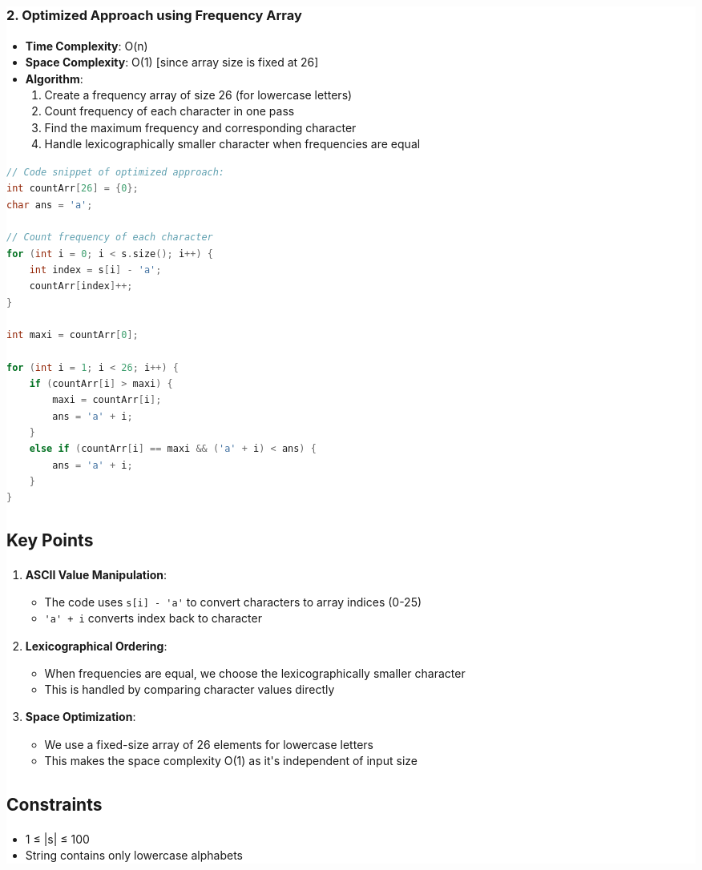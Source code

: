 ### 2. Optimized Approach using Frequency Array

- **Time Complexity**: O(n)
- **Space Complexity**: O(1) [since array size is fixed at 26]
- **Algorithm**:
  1. Create a frequency array of size 26 (for lowercase letters)
  2. Count frequency of each character in one pass
  3. Find the maximum frequency and corresponding character
  4. Handle lexicographically smaller character when frequencies are equal

```cpp
// Code snippet of optimized approach:
int countArr[26] = {0};
char ans = 'a';

// Count frequency of each character
for (int i = 0; i < s.size(); i++) {
    int index = s[i] - 'a';
    countArr[index]++;
}

int maxi = countArr[0];

for (int i = 1; i < 26; i++) {
    if (countArr[i] > maxi) {
        maxi = countArr[i];
        ans = 'a' + i;
    }
    else if (countArr[i] == maxi && ('a' + i) < ans) {
        ans = 'a' + i;
    }
}
```

## Key Points

1. **ASCII Value Manipulation**:

   - The code uses `s[i] - 'a'` to convert characters to array indices (0-25)
   - `'a' + i` converts index back to character

2. **Lexicographical Ordering**:

   - When frequencies are equal, we choose the lexicographically smaller character
   - This is handled by comparing character values directly

3. **Space Optimization**:
   - We use a fixed-size array of 26 elements for lowercase letters
   - This makes the space complexity O(1) as it's independent of input size

## Constraints

- 1 ≤ |s| ≤ 100
- String contains only lowercase alphabets
